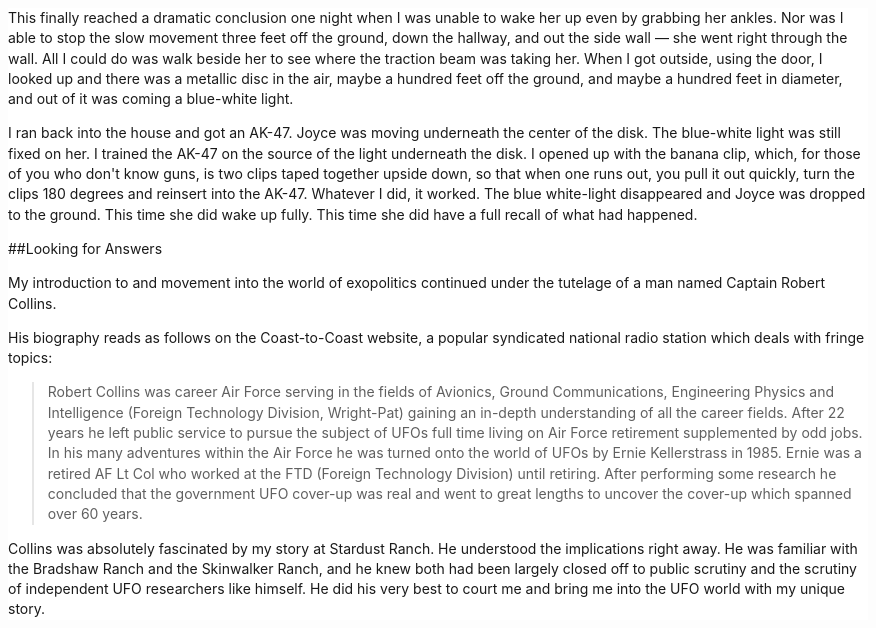 This finally reached a dramatic conclusion one night when I was unable to wake her up even by grabbing her ankles.
Nor was I able to stop the slow movement three feet off the ground,
down the hallway,
and out the side wall
&mdash;
she went right through the wall.
All I could do was walk beside her to see where the traction beam was taking her.
When I got outside,
using the door,
I looked up and there was a metallic disc in the air,
maybe a hundred feet off the ground,
and maybe a hundred feet in diameter,
and out of it was coming a blue-white light.




I ran back into the house and got an AK-47.
Joyce was moving underneath the center of the disk.
The blue-white light was still fixed on her.
I trained the AK-47 on the source of the light underneath the disk.
I opened up with the banana clip,
which,
for those of you who don't know guns,
is two clips taped together upside down,
so that when one runs out,
you pull it out quickly,
turn the clips 180 degrees and reinsert into the AK-47.
Whatever I did,
it worked.
The blue  white-light disappeared and Joyce was dropped to the ground.
This time she did wake up fully.
This time she did have a full recall of what had happened.

##Looking for Answers

My introduction to and movement into the world of exopolitics continued under the tutelage of a man named Captain Robert Collins.


His biography reads as follows on the Coast-to-Coast website,
a popular syndicated national radio station which deals with fringe topics:

>Robert Collins was career Air Force serving in the fields of Avionics, Ground Communications, Engineering Physics and Intelligence (Foreign Technology Division, Wright-Pat) gaining an in-depth understanding of all the career fields. After 22 years he left public service to pursue the subject of UFOs full time living on Air Force retirement supplemented by odd jobs. In his many adventures within the Air Force he was turned onto the world of UFOs by Ernie Kellerstrass in 1985. Ernie was a retired AF Lt Col who worked at the FTD (Foreign Technology Division) until retiring. After performing some research he concluded that the government UFO cover-up was real and went to great lengths to uncover the cover-up which spanned over 60 years.

Collins was absolutely fascinated by my story at Stardust Ranch.
He understood the implications right away.
He was familiar with the Bradshaw Ranch and the Skinwalker Ranch,
and he knew both had been largely closed off to public scrutiny and the scrutiny of independent UFO researchers like himself.
He did his very best to court me and bring me into the UFO world with my unique story.
